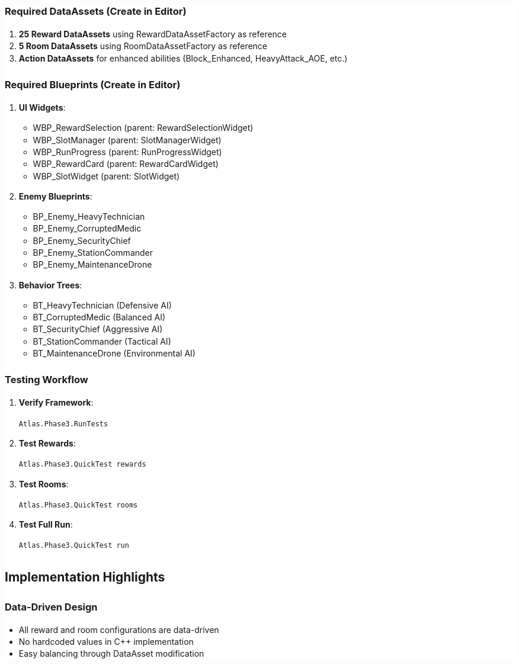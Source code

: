 ### Required DataAssets (Create in Editor)
1. **25 Reward DataAssets** using RewardDataAssetFactory as reference
2. **5 Room DataAssets** using RoomDataAssetFactory as reference
3. **Action DataAssets** for enhanced abilities (Block_Enhanced, HeavyAttack_AOE, etc.)

### Required Blueprints (Create in Editor)
1. **UI Widgets**:
   - WBP_RewardSelection (parent: RewardSelectionWidget)
   - WBP_SlotManager (parent: SlotManagerWidget)
   - WBP_RunProgress (parent: RunProgressWidget)
   - WBP_RewardCard (parent: RewardCardWidget)
   - WBP_SlotWidget (parent: SlotWidget)

2. **Enemy Blueprints**:
   - BP_Enemy_HeavyTechnician
   - BP_Enemy_CorruptedMedic
   - BP_Enemy_SecurityChief
   - BP_Enemy_StationCommander
   - BP_Enemy_MaintenanceDrone

3. **Behavior Trees**:
   - BT_HeavyTechnician (Defensive AI)
   - BT_CorruptedMedic (Balanced AI)
   - BT_SecurityChief (Aggressive AI)
   - BT_StationCommander (Tactical AI)
   - BT_MaintenanceDrone (Environmental AI)

### Testing Workflow

1. **Verify Framework**:
   ```
   Atlas.Phase3.RunTests
   ```

2. **Test Rewards**:
   ```
   Atlas.Phase3.QuickTest rewards
   ```

3. **Test Rooms**:
   ```
   Atlas.Phase3.QuickTest rooms
   ```

4. **Test Full Run**:
   ```
   Atlas.Phase3.QuickTest run
   ```

## Implementation Highlights

### Data-Driven Design
- All reward and room configurations are data-driven
- No hardcoded values in C++ implementation
- Easy balancing through DataAsset modification
